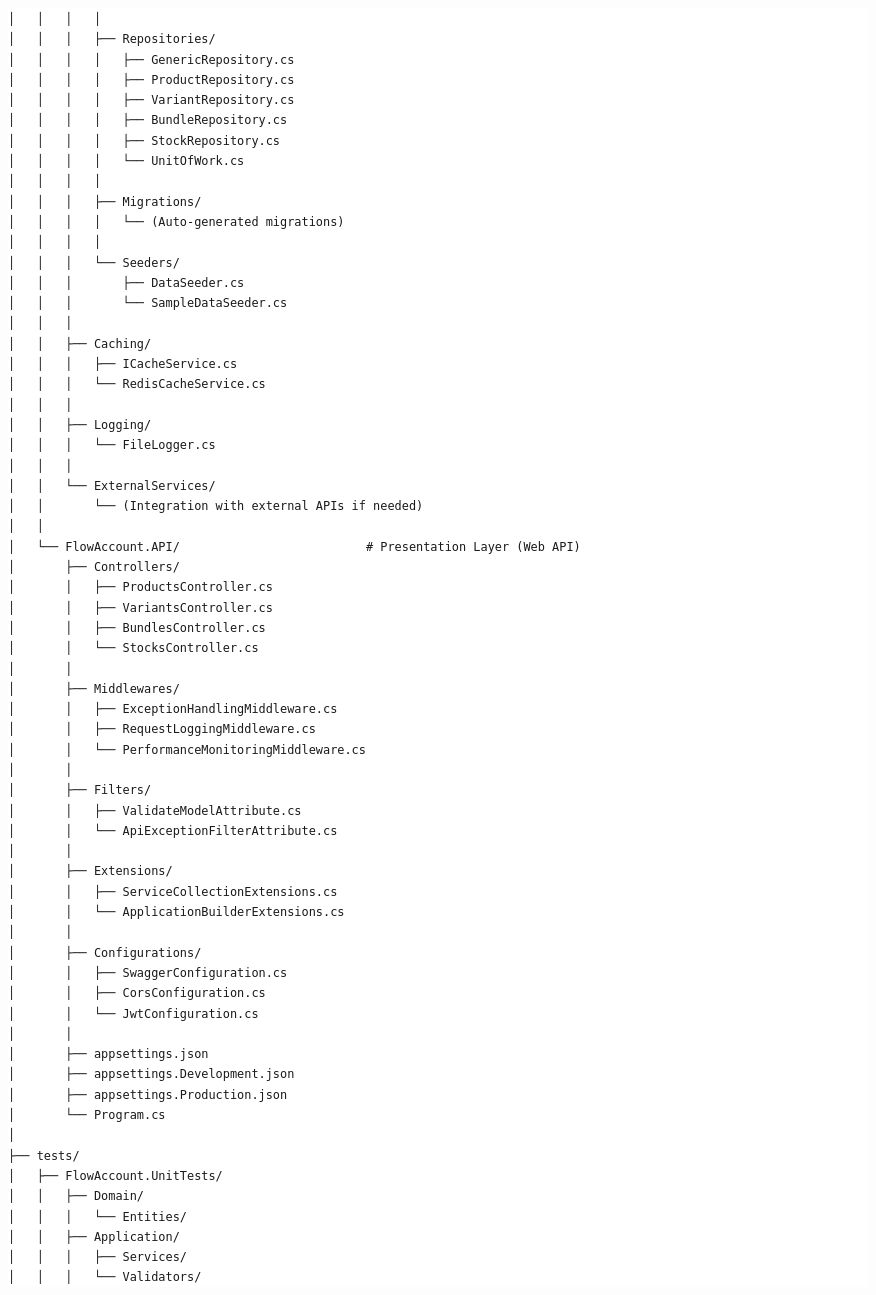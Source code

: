 ```
│   │   │   │
│   │   │   ├── Repositories/
│   │   │   │   ├── GenericRepository.cs
│   │   │   │   ├── ProductRepository.cs
│   │   │   │   ├── VariantRepository.cs
│   │   │   │   ├── BundleRepository.cs
│   │   │   │   ├── StockRepository.cs
│   │   │   │   └── UnitOfWork.cs
│   │   │   │
│   │   │   ├── Migrations/
│   │   │   │   └── (Auto-generated migrations)
│   │   │   │
│   │   │   └── Seeders/
│   │   │       ├── DataSeeder.cs
│   │   │       └── SampleDataSeeder.cs
│   │   │
│   │   ├── Caching/
│   │   │   ├── ICacheService.cs
│   │   │   └── RedisCacheService.cs
│   │   │
│   │   ├── Logging/
│   │   │   └── FileLogger.cs
│   │   │
│   │   └── ExternalServices/
│   │       └── (Integration with external APIs if needed)
│   │
│   └── FlowAccount.API/                          # Presentation Layer (Web API)
│       ├── Controllers/
│       │   ├── ProductsController.cs
│       │   ├── VariantsController.cs
│       │   ├── BundlesController.cs
│       │   └── StocksController.cs
│       │
│       ├── Middlewares/
│       │   ├── ExceptionHandlingMiddleware.cs
│       │   ├── RequestLoggingMiddleware.cs
│       │   └── PerformanceMonitoringMiddleware.cs
│       │
│       ├── Filters/
│       │   ├── ValidateModelAttribute.cs
│       │   └── ApiExceptionFilterAttribute.cs
│       │
│       ├── Extensions/
│       │   ├── ServiceCollectionExtensions.cs
│       │   └── ApplicationBuilderExtensions.cs
│       │
│       ├── Configurations/
│       │   ├── SwaggerConfiguration.cs
│       │   ├── CorsConfiguration.cs
│       │   └── JwtConfiguration.cs
│       │
│       ├── appsettings.json
│       ├── appsettings.Development.json
│       ├── appsettings.Production.json
│       └── Program.cs
│
├── tests/
│   ├── FlowAccount.UnitTests/
│   │   ├── Domain/
│   │   │   └── Entities/
│   │   ├── Application/
│   │   │   ├── Services/
│   │   │   └── Validators/
```